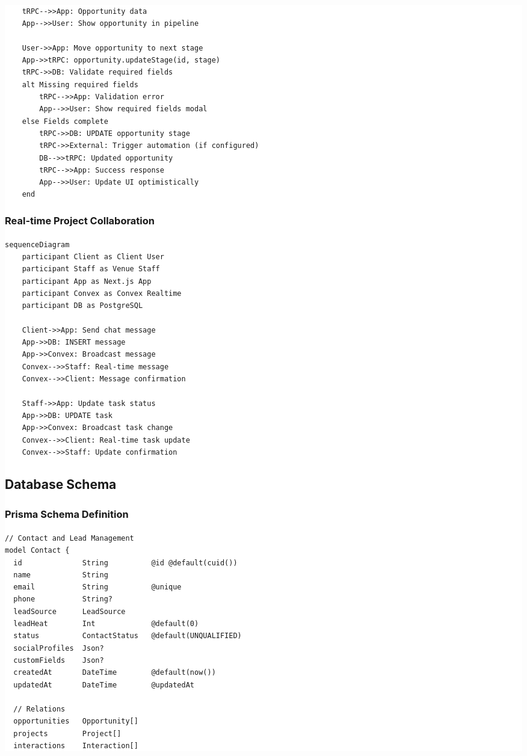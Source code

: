 ```mermaid
    tRPC-->>App: Opportunity data
    App-->>User: Show opportunity in pipeline
    
    User->>App: Move opportunity to next stage
    App->>tRPC: opportunity.updateStage(id, stage)
    tRPC->>DB: Validate required fields
    alt Missing required fields
        tRPC-->>App: Validation error
        App-->>User: Show required fields modal
    else Fields complete
        tRPC->>DB: UPDATE opportunity stage
        tRPC->>External: Trigger automation (if configured)
        DB-->>tRPC: Updated opportunity
        tRPC-->>App: Success response
        App-->>User: Update UI optimistically
    end
```

### Real-time Project Collaboration
```mermaid
sequenceDiagram
    participant Client as Client User
    participant Staff as Venue Staff  
    participant App as Next.js App
    participant Convex as Convex Realtime
    participant DB as PostgreSQL
    
    Client->>App: Send chat message
    App->>DB: INSERT message
    App->>Convex: Broadcast message
    Convex-->>Staff: Real-time message
    Convex-->>Client: Message confirmation
    
    Staff->>App: Update task status
    App->>DB: UPDATE task
    App->>Convex: Broadcast task change
    Convex-->>Client: Real-time task update
    Convex-->>Staff: Update confirmation
```

## Database Schema

### Prisma Schema Definition

```prisma
// Contact and Lead Management
model Contact {
  id              String          @id @default(cuid())
  name            String
  email           String          @unique
  phone           String?
  leadSource      LeadSource
  leadHeat        Int             @default(0)
  status          ContactStatus   @default(UNQUALIFIED)
  socialProfiles  Json?
  customFields    Json?
  createdAt       DateTime        @default(now())
  updatedAt       DateTime        @updatedAt
  
  // Relations
  opportunities   Opportunity[]
  projects        Project[]
  interactions    Interaction[]
```